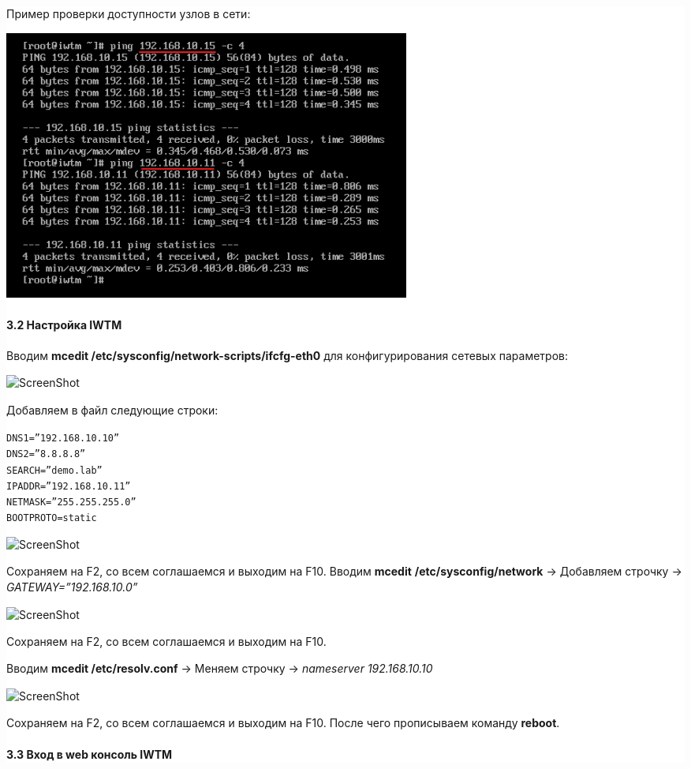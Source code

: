 Пример проверки доступности узлов в сети:

![ScreenShot](screenshots/54.png)

#### 3.2 Настройка IWTM

Вводим **mcedit /etc/sysconfig/network-scripts/ifcfg-eth0** для конфигурирования сетевых параметров:

![ScreenShot](screenshots/55.png)

Добавляем в файл следующие строки:

```
DNS1=”192.168.10.10”
DNS2=”8.8.8.8”
SEARCH=”demo.lab”
IPADDR=”192.168.10.11”
NETMASK=”255.255.255.0”
BOOTPROTO=static
```

![ScreenShot](screenshots/56.png)

Сохраняем на F2, со всем соглашаемся и выходим на F10. Вводим **mcedit** **/etc/sysconfig/network** → Добавляем строчку → *GATEWAY=”192.168.10.0”*

![ScreenShot](screenshots/57.png)

Сохраняем на F2, со всем соглашаемся и выходим на F10. 

Вводим **mcedit /etc/resolv.conf** → Меняем строчку → *nameserver 192.168.10.10*

![ScreenShot](screenshots/58.png)

Сохраняем на F2, со всем соглашаемся и выходим на F10.  После чего прописываем команду **reboot**.

#### 3.3 Вход в web консоль IWTM
